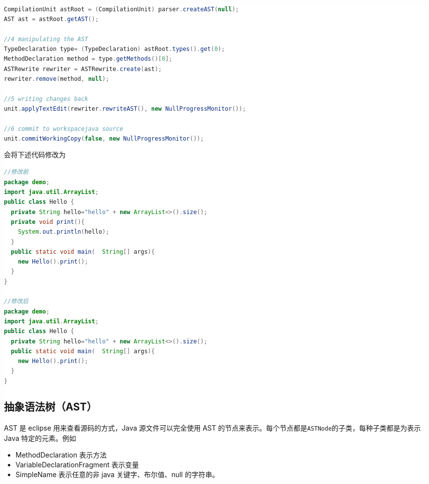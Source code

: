 ```java
CompilationUnit astRoot = (CompilationUnit) parser.createAST(null);
AST ast = astRoot.getAST();

//4 manipulating the AST
TypeDeclaration type= (TypeDeclaration) astRoot.types().get(0);
MethodDeclaration method = type.getMethods()[0];
ASTRewrite rewriter = ASTRewrite.create(ast);
rewriter.remove(method, null);

//5 writing changes back
unit.applyTextEdit(rewriter.rewriteAST(), new NullProgressMonitor());

//6 commit to workspacejava source
unit.commitWorkingCopy(false, new NullProgressMonitor());
```

会将下述代码修改为

```java
//修改前
package demo;
import java.util.ArrayList;
public class Hello {
  private String hello="hello" + new ArrayList<>().size();
  private void print(){
    System.out.println(hello);
  }
  public static void main(  String[] args){
    new Hello().print();
  }
}

//修改后
package demo;
import java.util.ArrayList;
public class Hello {
  private String hello="hello" + new ArrayList<>().size();
  public static void main(  String[] args){
    new Hello().print();
  }
}

```

## 抽象语法树（AST）

AST 是 eclipse 用来查看源码的方式，Java 源文件可以完全使用 AST 的节点来表示。每个节点都是`ASTNode`的子类，每种子类都是为表示 Java 特定的元素。例如

- MethodDeclaration 表示方法
- VariableDeclarationFragment 表示变量
- SimpleName 表示任意的非 java 关键字、布尔值、null 的字符串。
